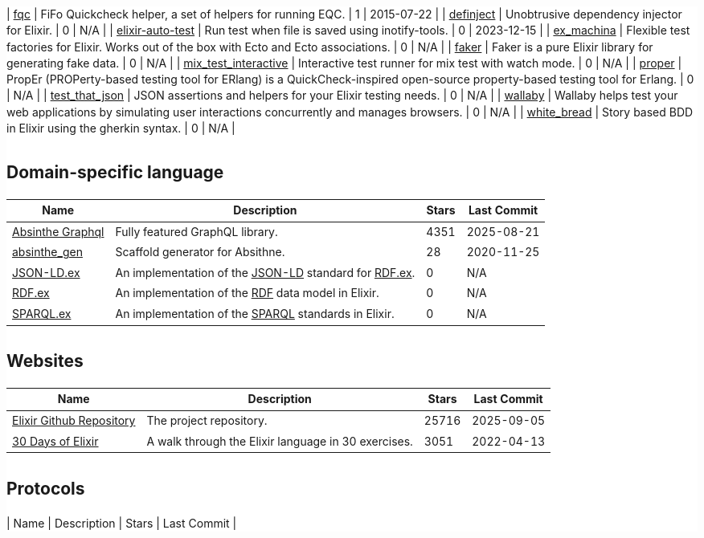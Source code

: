 | [fqc](https://github.com/project-fifo/fqc)                                        | FiFo Quickcheck helper, a set of helpers for running EQC.                                                                                                                                                                                  | 1     | 2015-07-22  |
| [definject](https://github.com/definject/definject)                               | Unobtrusive dependency injector for Elixir.                                                                                                                                                                                                | 0     | N/A         |
| [elixir-auto-test](https://github.com/joaothallis/elixir-auto-test)               | Run test when file is saved using inotify-tools.                                                                                                                                                                                           | 0     | 2023-12-15  |
| [ex_machina](https://github.com/thoughtbot/ex_machina)                            | Flexible test factories for Elixir. Works out of the box with Ecto and Ecto associations.                                                                                                                                                  | 0     | N/A         |
| [faker](https://github.com/igas/faker)                                            | Faker is a pure Elixir library for generating fake data.                                                                                                                                                                                   | 0     | N/A         |
| [mix_test_interactive](https://github.com/influxdata/mix_test_interactive)        | Interactive test runner for mix test with watch mode.                                                                                                                                                                                      | 0     | N/A         |
| [proper](https://github.com/manopapad/proper)                                     | PropEr (PROPerty-based testing tool for ERlang) is a QuickCheck-inspired open-source property-based testing tool for Erlang.                                                                                                               | 0     | N/A         |
| [test_that_json](https://github.com/facto/test_that_json)                         | JSON assertions and helpers for your Elixir testing needs.                                                                                                                                                                                 | 0     | N/A         |
| [wallaby](https://github.com/keathley/wallaby)                                    | Wallaby helps test your web applications by simulating user interactions concurrently and manages browsers.                                                                                                                                | 0     | N/A         |
| [white_bread](https://github.com/meadsteve/white-bread)                           | Story based BDD in Elixir using the gherkin syntax.                                                                                                                                                                                        | 0     | N/A         |

## Domain-specific language

| Name                                                             | Description                                                                                                                    | Stars | Last Commit |
|------------------------------------------------------------------|--------------------------------------------------------------------------------------------------------------------------------|-------|-------------|
| [Absinthe Graphql](https://github.com/absinthe-graphql/absinthe) | Fully featured GraphQL library.                                                                                                | 4351  | 2025-08-21  |
| [absinthe_gen](https://github.com/sashman/absinthe_gen)          | Scaffold generator for Absithne.                                                                                               | 28    | 2020-11-25  |
| [JSON-LD.ex](https://github.com/marcelotto/jsonld-ex)            | An implementation of the [JSON-LD](http://www.w3.org/TR/json-ld/) standard for [RDF.ex](https://github.com/marcelotto/rdf-ex). | 0     | N/A         |
| [RDF.ex](https://github.com/marcelotto/rdf-ex)                   | An implementation of the [RDF](https://www.w3.org/TR/rdf11-primer/) data model in Elixir.                                      | 0     | N/A         |
| [SPARQL.ex](https://github.com/marcelotto/sparql-ex)             | An implementation of the [SPARQL](http://www.w3.org/TR/sparql11-overview/) standards in Elixir.                                | 0     | N/A         |

## Websites

| Name                                                              | Description                                         | Stars | Last Commit |
|-------------------------------------------------------------------|-----------------------------------------------------|-------|-------------|
| [Elixir Github Repository](https://github.com/elixir-lang/elixir) | The project repository.                             | 25716 | 2025-09-05  |
| [30 Days of Elixir](https://github.com/seven1m/30-days-of-elixir) | A walk through the Elixir language in 30 exercises. | 3051  | 2022-04-13  |

## Protocols

| Name                                                      | Description                                                                                           | Stars | Last Commit |